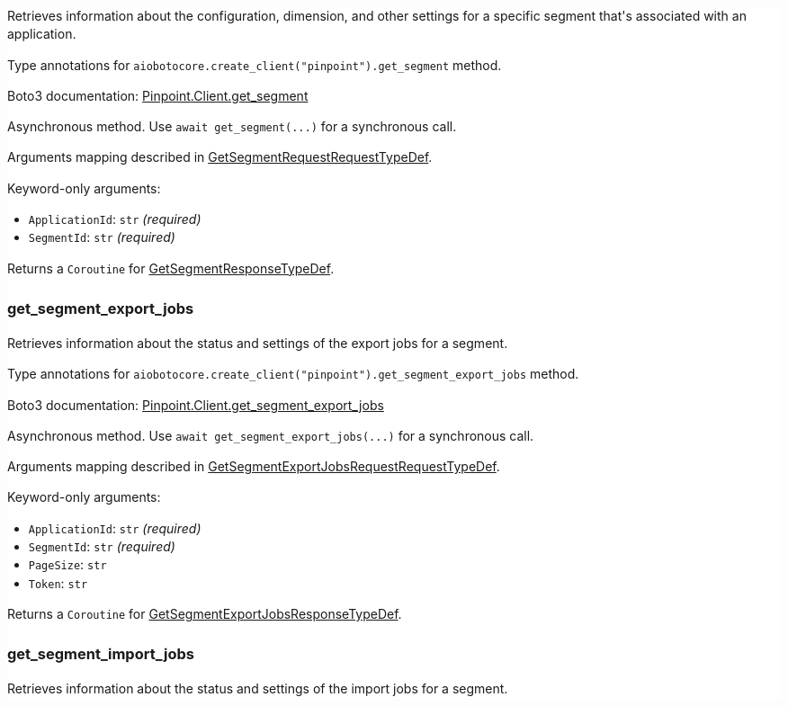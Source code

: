 Retrieves information about the configuration, dimension, and other settings
for a specific segment that's associated with an application.

Type annotations for `aiobotocore.create_client("pinpoint").get_segment`
method.

Boto3 documentation:
[Pinpoint.Client.get_segment](https://boto3.amazonaws.com/v1/documentation/api/latest/reference/services/pinpoint.html#Pinpoint.Client.get_segment)

Asynchronous method. Use `await get_segment(...)` for a synchronous call.

Arguments mapping described in
[GetSegmentRequestRequestTypeDef](./type_defs.md#getsegmentrequestrequesttypedef).

Keyword-only arguments:

- `ApplicationId`: `str` *(required)*
- `SegmentId`: `str` *(required)*

Returns a `Coroutine` for
[GetSegmentResponseTypeDef](./type_defs.md#getsegmentresponsetypedef).

<a id="get_segment_export_jobs"></a>

### get_segment_export_jobs

Retrieves information about the status and settings of the export jobs for a
segment.

Type annotations for
`aiobotocore.create_client("pinpoint").get_segment_export_jobs` method.

Boto3 documentation:
[Pinpoint.Client.get_segment_export_jobs](https://boto3.amazonaws.com/v1/documentation/api/latest/reference/services/pinpoint.html#Pinpoint.Client.get_segment_export_jobs)

Asynchronous method. Use `await get_segment_export_jobs(...)` for a synchronous
call.

Arguments mapping described in
[GetSegmentExportJobsRequestRequestTypeDef](./type_defs.md#getsegmentexportjobsrequestrequesttypedef).

Keyword-only arguments:

- `ApplicationId`: `str` *(required)*
- `SegmentId`: `str` *(required)*
- `PageSize`: `str`
- `Token`: `str`

Returns a `Coroutine` for
[GetSegmentExportJobsResponseTypeDef](./type_defs.md#getsegmentexportjobsresponsetypedef).

<a id="get_segment_import_jobs"></a>

### get_segment_import_jobs

Retrieves information about the status and settings of the import jobs for a
segment.
